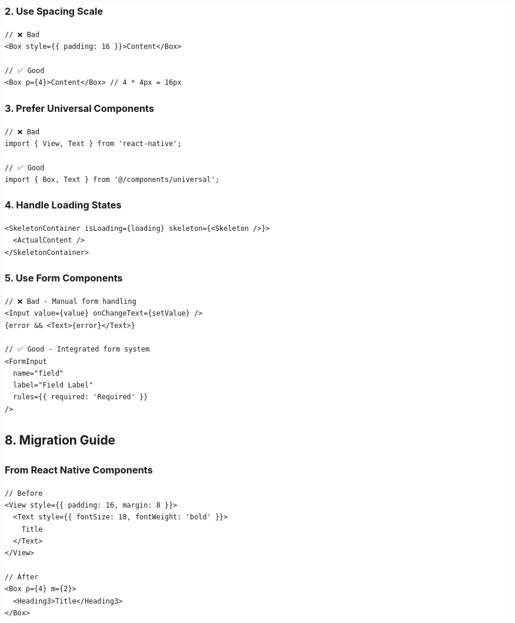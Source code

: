 ### 2. Use Spacing Scale

```tsx
// ❌ Bad
<Box style={{ padding: 16 }}>Content</Box>

// ✅ Good
<Box p={4}>Content</Box> // 4 * 4px = 16px
```

### 3. Prefer Universal Components

```tsx
// ❌ Bad
import { View, Text } from 'react-native';

// ✅ Good
import { Box, Text } from '@/components/universal';
```

### 4. Handle Loading States

```tsx
<SkeletonContainer isLoading={loading} skeleton={<Skeleton />}>
  <ActualContent />
</SkeletonContainer>
```

### 5. Use Form Components

```tsx
// ❌ Bad - Manual form handling
<Input value={value} onChangeText={setValue} />
{error && <Text>{error}</Text>}

// ✅ Good - Integrated form system
<FormInput 
  name="field"
  label="Field Label"
  rules={{ required: 'Required' }}
/>
```

## 8. Migration Guide

### From React Native Components

```tsx
// Before
<View style={{ padding: 16, margin: 8 }}>
  <Text style={{ fontSize: 18, fontWeight: 'bold' }}>
    Title
  </Text>
</View>

// After
<Box p={4} m={2}>
  <Heading3>Title</Heading3>
</Box>
```
